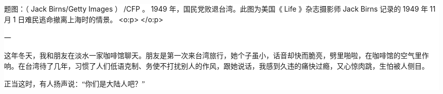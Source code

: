    题图：（
  </span>
  Jack Birns/Getty Images
  <span lang="ZH-CN" style='font-family:宋体;mso-ascii-font-family:"Times New Roman"'>
   ）
  </span>
  /CFP
  <span lang="ZH-CN" style='font-family:宋体;mso-ascii-font-family:"Times New Roman"'>
   。
  </span>
  1949
  <span lang="ZH-CN" style='font-family:宋体;mso-ascii-font-family:"Times New Roman"'>
   年，国民党败退台湾。此图为美国《
  </span>
  Life
  <span lang="ZH-CN" style='font-family:宋体;mso-ascii-font-family:"Times New Roman"'>
   》杂志摄影师
  </span>
  Jack
Birns
  <span lang="ZH-CN" style='font-family:宋体;mso-ascii-font-family:"Times New Roman"'>
   记录的
  </span>
  1949
  <span lang="ZH-CN" style='font-family:宋体;mso-ascii-font-family:"Times New Roman"'>
   年
  </span>
  11
  <span lang="ZH-CN" style='font-family:宋体;mso-ascii-font-family:"Times New Roman"'>
   月
  </span>
  1
  <span lang="ZH-CN" style='font-family:宋体;mso-ascii-font-family:"Times New Roman"'>
   日难民逃命撤离上海时的情景。
  </span>
  <span lang="ZH-CN">
  </span>
  <o:p>
  </o:p>
 </p>
 <p class="MsoNormal">
  <span lang="ZH-CN" style='font-family:宋体;mso-ascii-font-family:
"Times New Roman"'>
   一
  </span>
  <o:p>
  </o:p>
 </p>
 <p class="MsoNormal">
  <span lang="ZH-CN" style='font-family:宋体;mso-ascii-font-family:
"Times New Roman"'>
   这年冬天，我和朋友在淡水一家咖啡馆聊天。朋友是第一次来台湾旅行，她个子虽小，话音却快而脆亮，劈里啪啦，在咖啡馆的空气里作响。在台湾待了几年，习惯了人们低语克制、务使不打扰别人的作风，跟她说话，我感到久违的痛快过瘾，又心惊肉跳，生怕被人侧目。
  </span>
  <o:p>
  </o:p>
 </p>
 <p class="MsoNormal">
  <span lang="ZH-CN" style='font-family:宋体;mso-ascii-font-family:
"Times New Roman"'>
   正当这时，有人扬声说：“你们是大陆人吧？”
  </span>
  <o:p>
  </o:p>